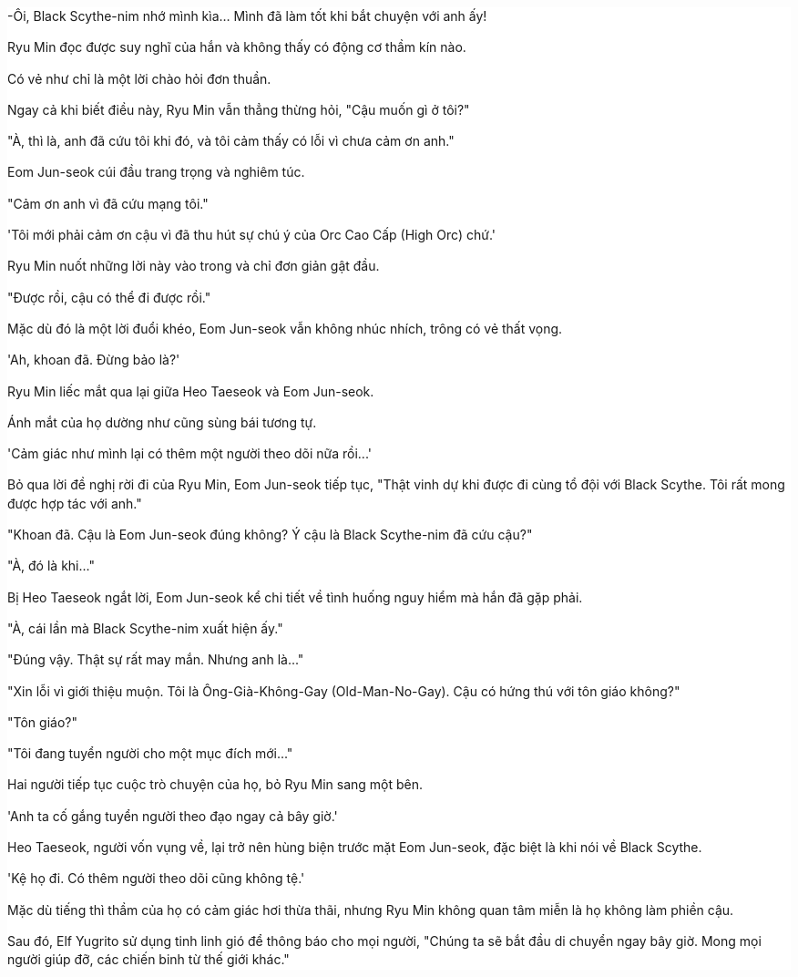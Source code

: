 -Ôi, Black Scythe-nim nhớ mình kìa… Mình đã làm tốt khi bắt chuyện với anh ấy!

Ryu Min đọc được suy nghĩ của hắn và không thấy có động cơ thầm kín nào.

Có vẻ như chỉ là một lời chào hỏi đơn thuần.

Ngay cả khi biết điều này, Ryu Min vẫn thẳng thừng hỏi, "Cậu muốn gì ở tôi?"

"À, thì là, anh đã cứu tôi khi đó, và tôi cảm thấy có lỗi vì chưa cảm ơn anh."

Eom Jun-seok cúi đầu trang trọng và nghiêm túc.

"Cảm ơn anh vì đã cứu mạng tôi."

'Tôi mới phải cảm ơn cậu vì đã thu hút sự chú ý của Orc Cao Cấp (High Orc) chứ.'

Ryu Min nuốt những lời này vào trong và chỉ đơn giản gật đầu.

"Được rồi, cậu có thể đi được rồi."

Mặc dù đó là một lời đuổi khéo, Eom Jun-seok vẫn không nhúc nhích, trông có vẻ thất vọng.

'Ah, khoan đã. Đừng bảo là?'

Ryu Min liếc mắt qua lại giữa Heo Taeseok và Eom Jun-seok.

Ánh mắt của họ dường như cũng sùng bái tương tự.

'Cảm giác như mình lại có thêm một người theo dõi nữa rồi...'

Bỏ qua lời đề nghị rời đi của Ryu Min, Eom Jun-seok tiếp tục, "Thật vinh dự khi được đi cùng tổ đội với Black Scythe. Tôi rất mong được hợp tác với anh."

"Khoan đã. Cậu là Eom Jun-seok đúng không? Ý cậu là Black Scythe-nim đã cứu cậu?"

"À, đó là khi..."

Bị Heo Taeseok ngắt lời, Eom Jun-seok kể chi tiết về tình huống nguy hiểm mà hắn đã gặp phải.

"À, cái lần mà Black Scythe-nim xuất hiện ấy."

"Đúng vậy. Thật sự rất may mắn. Nhưng anh là..."

"Xin lỗi vì giới thiệu muộn. Tôi là Ông-Già-Không-Gay (Old-Man-No-Gay). Cậu có hứng thú với tôn giáo không?"

"Tôn giáo?"

"Tôi đang tuyển người cho một mục đích mới..."

Hai người tiếp tục cuộc trò chuyện của họ, bỏ Ryu Min sang một bên.

'Anh ta cố gắng tuyển người theo đạo ngay cả bây giờ.'

Heo Taeseok, người vốn vụng về, lại trở nên hùng biện trước mặt Eom Jun-seok, đặc biệt là khi nói về Black Scythe.

'Kệ họ đi. Có thêm người theo dõi cũng không tệ.'

Mặc dù tiếng thì thầm của họ có cảm giác hơi thừa thãi, nhưng Ryu Min không quan tâm miễn là họ không làm phiền cậu.

Sau đó, Elf Yugrito sử dụng tinh linh gió để thông báo cho mọi người, "Chúng ta sẽ bắt đầu di chuyển ngay bây giờ. Mong mọi người giúp đỡ, các chiến binh từ thế giới khác."
